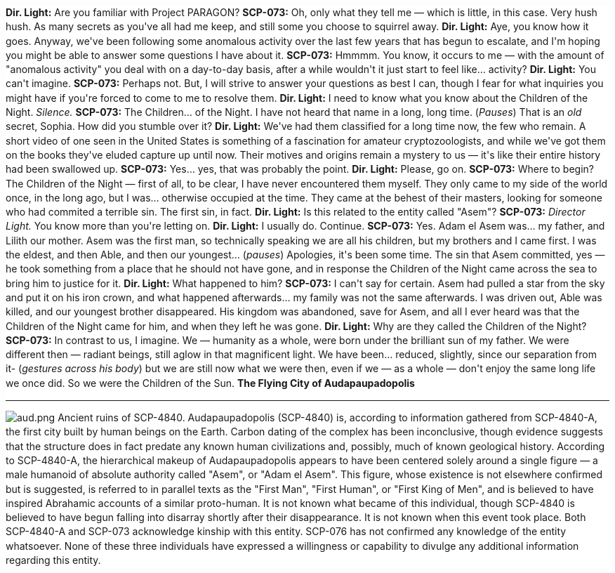 **Dir. Light:** Are you familiar with Project PARAGON?
**SCP-073:** Oh, only what they tell me — which is little, in this case. Very hush hush. As many secrets as you've all had me keep, and still some you choose to squirrel away.
**Dir. Light:** Aye, you know how it goes. Anyway, we've been following some anomalous activity over the last few years that has begun to escalate, and I'm hoping you might be able to answer some questions I have about it.
**SCP-073:** Hmmmm. You know, it occurs to me — with the amount of "anomalous activity" you deal with on a day-to-day basis, after a while wouldn't it just start to feel like… activity?
**Dir. Light:** You can't imagine.
**SCP-073:** Perhaps not. But, I will strive to answer your questions as best I can, though I fear for what inquiries you might have if you're forced to come to me to resolve them.
**Dir. Light:** I need to know what you know about the Children of the Night.
_Silence._
**SCP-073:** The Children… of the Night. I have not heard that name in a long, long time. (_Pauses_) That is an _old_ secret, Sophia. How did you stumble over it?
**Dir. Light:** We've had them classified for a long time now, the few who remain. A short video of one seen in the United States is something of a fascination for amateur cryptozoologists, and while we've got them on the books they've eluded capture up until now. Their motives and origins remain a mystery to us — it's like their entire history had been swallowed up.
**SCP-073:** Yes… yes, that was probably the point.
**Dir. Light:** Please, go on.
**SCP-073:** Where to begin? The Children of the Night — first of all, to be clear, I have never encountered them myself. They only came to my side of the world once, in the long ago, but I was… otherwise occupied at the time. They came at the behest of their masters, looking for someone who had commited a terrible sin. The first sin, in fact.
**Dir. Light:** Is this related to the entity called "Asem"?
**SCP-073:** _Director Light._ You know more than you're letting on.
**Dir. Light:** I usually do. Continue.
**SCP-073:** Yes. Adam el Asem was… my father, and Lilith our mother. Asem was the first man, so technically speaking we are all his children, but my brothers and I came first. I was the eldest, and then Able, and then our youngest… (_pauses_) Apologies, it's been some time. The sin that Asem committed, yes — he took something from a place that he should not have gone, and in response the Children of the Night came across the sea to bring him to justice for it.
**Dir. Light:** What happened to him?
**SCP-073:** I can't say for certain. Asem had pulled a star from the sky and put it on his iron crown, and what happened afterwards… my family was not the same afterwards. I was driven out, Able was killed, and our youngest brother disappeared. His kingdom was abandoned, save for Asem, and all I ever heard was that the Children of the Night came for him, and when they left he was gone.
**Dir. Light:** Why are they called the Children of the Night?
**SCP-073:** In contrast to us, I imagine. We — humanity as a whole, were born under the brilliant sun of my father. We were different then — radiant beings, still aglow in that magnificent light. We have been… reduced, slightly, since our separation from it- (_gestures across his body_) but we are still now what we were then, even if we — as a whole — don't enjoy the same long life we once did. So we were the Children of the Sun.
**The Flying City of Audapaupadopolis**
* * *
![aud.png](https://scp-wiki.wdfiles.com/local--files/scp-6666/aud.png)
Ancient ruins of SCP-4840.
Audapaupadopolis (SCP-4840) is, according to information gathered from SCP-4840-A, the first city built by human beings on the Earth. Carbon dating of the complex has been inconclusive, though evidence suggests that the structure does in fact predate any known human civilizations and, possibly, much of known geological history.
According to SCP-4840-A, the hierarchical makeup of Audapaupadopolis appears to have been centered solely around a single figure — a male humanoid of absolute authority called "Asem", or "Adam el Asem". This figure, whose existence is not elsewhere confirmed but is suggested, is referred to in parallel texts as the "First Man", "First Human", or "First King of Men", and is believed to have inspired Abrahamic accounts of a similar proto-human. It is not known what became of this individual, though SCP-4840 is believed to have begun falling into disarray shortly after their disappearance. It is not known when this event took place.
Both SCP-4840-A and SCP-073 acknowledge kinship with this entity. SCP-076 has not confirmed any knowledge of the entity whatsoever. None of these three individuals have expressed a willingness or capability to divulge any additional information regarding this entity.
  